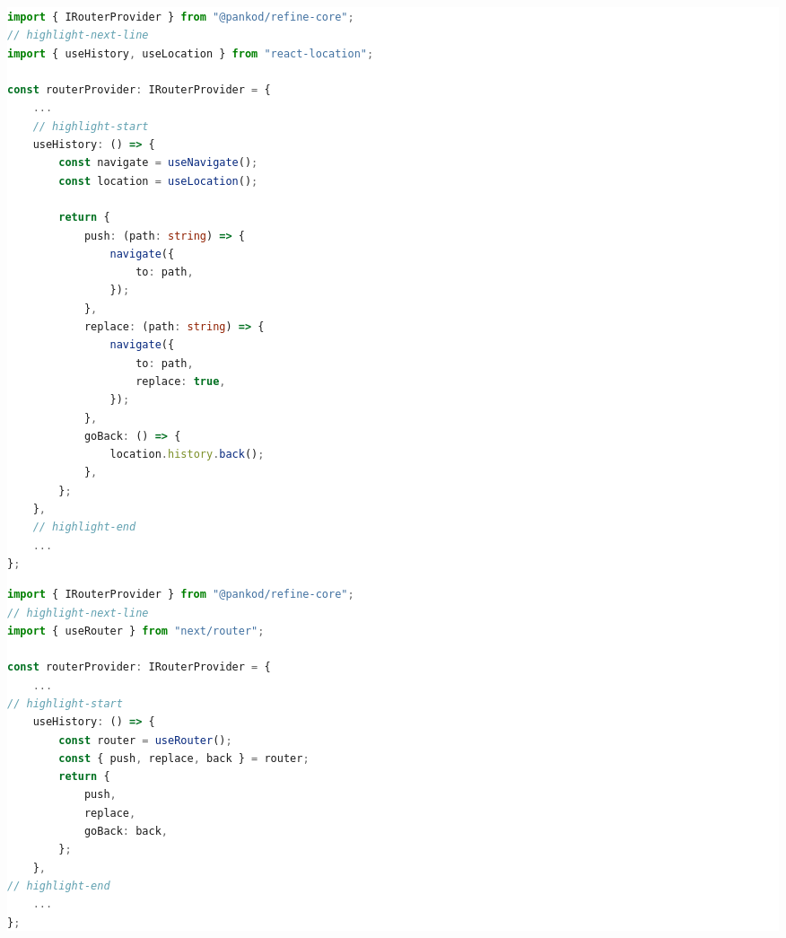 </TabItem>
<TabItem value="react-location-useHistory">

```ts title="routerProvider.ts"
import { IRouterProvider } from "@pankod/refine-core";
// highlight-next-line
import { useHistory, useLocation } from "react-location";

const routerProvider: IRouterProvider = {
    ...
    // highlight-start
    useHistory: () => {
        const navigate = useNavigate();
        const location = useLocation();

        return {
            push: (path: string) => {
                navigate({
                    to: path,
                });
            },
            replace: (path: string) => {
                navigate({
                    to: path,
                    replace: true,
                });
            },
            goBack: () => {
                location.history.back();
            },
        };
    },
    // highlight-end
    ...
};
```

</TabItem>
<TabItem value="nextjs-useHistory">

```ts title="routerProvider.ts"
import { IRouterProvider } from "@pankod/refine-core";
// highlight-next-line
import { useRouter } from "next/router";

const routerProvider: IRouterProvider = {
    ...
// highlight-start
    useHistory: () => {
        const router = useRouter();
        const { push, replace, back } = router;
        return {
            push,
            replace,
            goBack: back,
        };
    },
// highlight-end
    ...
};
```
